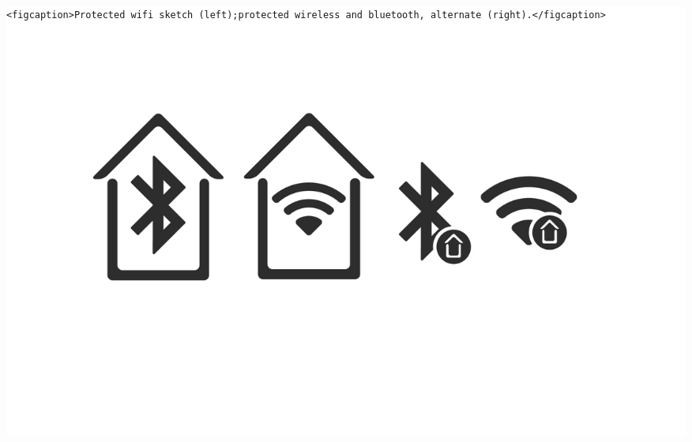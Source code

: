 	<figcaption>Protected wifi sketch (left);protected wireless and bluetooth, alternate (right).</figcaption>
</figure>

<figure class="half">
	<img src="/images/ddd/icon-sketch-set-1/ddd-sketch-7.png">